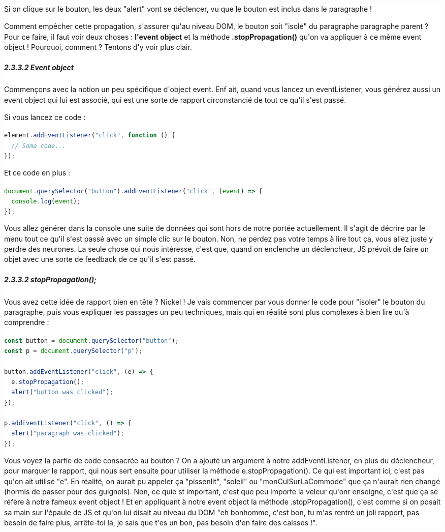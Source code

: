 Si on clique sur le bouton, les deux "alert" vont se déclencer, vu que le bouton est inclus dans le paragraphe !

Comment empêcher cette propagation, s'assurer qu'au niveau DOM, le bouton soit "isolé" du paragraphe paragraphe parent ? Pour ce faire, il faut voir deux choses : **l'event object** et la méthode **.stopPropagation()** qu'on va appliquer à ce même event object ! Pourquoi, comment ? Tentons d'y voir plus clair.

##### 2.3.3.2 Event object

Commençons avec la notion un peu spécifique d'object event. Enf ait, quand vous lancez un eventListener, vous générez aussi un event object qui lui est associé, qui est une sorte de rapport circonstancié de tout ce qu'il s'est passé. 

Si vous lancez ce code :

```javascript
element.addEventListener("click", function () {
  // Some code...
});
```
Et ce code en plus :

```javascript
document.querySelector("button").addEventListener("click", (event) => {
  console.log(event);
});
```

Vous allez générer dans la console une suite de données qui sont hors de notre portée actuellement. Il s'agit de décrire par le menu tout ce qu'il s'est passé avec un simple clic sur le bouton. Non, ne perdez pas votre temps à lire tout ça, vous allez juste y perdre des neurones. La seule chose qui nous intéresse, c'est que, quand on enclenche un déclencheur, JS prévoit de faire un objet avec une sorte de feedback de ce qu'il s'est passé.

##### 2.3.3.2 stopPropagation();

Vous avez cette idée de rapport bien en tête ? Nickel ! Je vais commencer par vous donner le code pour "isoler" le bouton du paragraphe, puis vous expliquer les passages un peu techniques, mais qui en réalité sont plus complexes à bien lire qu'à comprendre :

```javascript
const button = document.querySelector("button");
const p = document.querySelector("p");

button.addEventListener("click", (e) => {
  e.stopPropagation();
  alert("button was clicked");
});

p.addEventListener("click", () => {
  alert("paragraph was clicked");
});
```

Vous voyez la partie de code consacrée au bouton ? On a ajouté un argument à notre addEventListener, en plus du déclencheur, pour marquer le rapport, qui nous sert ensuite pour utiliser la méthode e.stopPropagation(). Ce qui est important ici, c'est pas qu'on ait utilisé "e". En réalité, on aurait pu appeler ça "pissenlit", "soleil" ou "monCulSurLaCommode" que ça n'aurait rien changé (hormis de passer pour des guignols). Non, ce quie st important, c'est que peu importe la veleur qu'onr enseigne, c'est que ça se réfère à notre fameux event object ! Et en appliquant à notre event object la méthode .stopPropagation(), c'est comme si on posait sa main sur l'épaule de JS et qu'on lui disait au niveau du DOM "eh bonhomme, c'est bon, tu m'as rentré un joli rapport, pas besoin de faire plus, arrête-toi là, je sais que t'es un bon, pas besoin d'en faire des caisses !".
